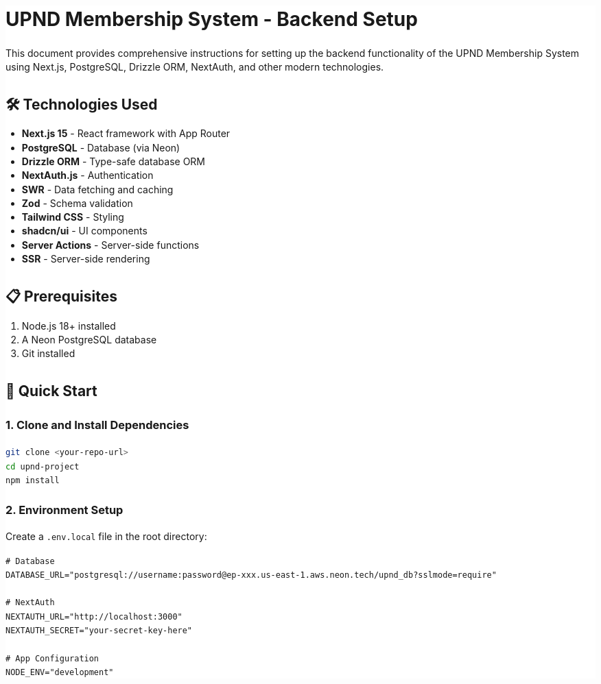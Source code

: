 # UPND Membership System - Backend Setup

This document provides comprehensive instructions for setting up the backend functionality of the UPND Membership System using Next.js, PostgreSQL, Drizzle ORM, NextAuth, and other modern technologies.

## 🛠️ Technologies Used

- **Next.js 15** - React framework with App Router
- **PostgreSQL** - Database (via Neon)
- **Drizzle ORM** - Type-safe database ORM
- **NextAuth.js** - Authentication
- **SWR** - Data fetching and caching
- **Zod** - Schema validation
- **Tailwind CSS** - Styling
- **shadcn/ui** - UI components
- **Server Actions** - Server-side functions
- **SSR** - Server-side rendering

## 📋 Prerequisites

1. Node.js 18+ installed
2. A Neon PostgreSQL database
3. Git installed

## 🚀 Quick Start

### 1. Clone and Install Dependencies

```bash
git clone <your-repo-url>
cd upnd-project
npm install
```

### 2. Environment Setup

Create a `.env.local` file in the root directory:

```env
# Database
DATABASE_URL="postgresql://username:password@ep-xxx.us-east-1.aws.neon.tech/upnd_db?sslmode=require"

# NextAuth
NEXTAUTH_URL="http://localhost:3000"
NEXTAUTH_SECRET="your-secret-key-here"

# App Configuration
NODE_ENV="development"
```
